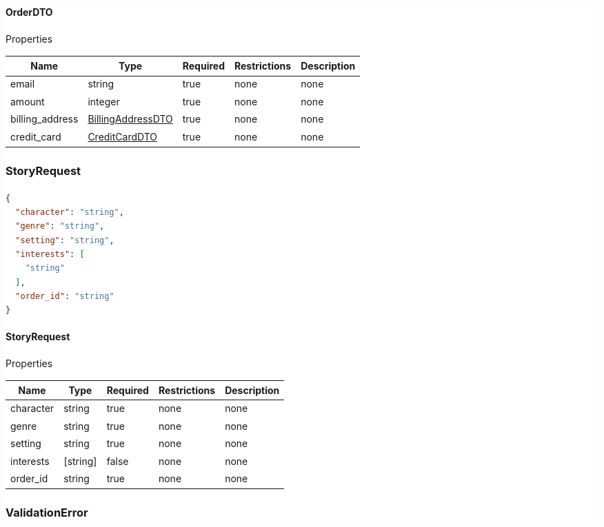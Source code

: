 #### OrderDTO

Properties

|Name|Type|Required|Restrictions|Description|
|---|---|---|---|---|
|email|string|true|none|none|
|amount|integer|true|none|none|
|billing_address|[BillingAddressDTO](#schemabillingaddressdto)|true|none|none|
|credit_card|[CreditCardDTO](#schemacreditcarddto)|true|none|none|

<h3 id="tocS_StoryRequest">StoryRequest</h3>

<a id="schemastoryrequest"></a>
<a id="schema_StoryRequest"></a>
<a id="tocSstoryrequest"></a>
<a id="tocsstoryrequest"></a>

```json
{
  "character": "string",
  "genre": "string",
  "setting": "string",
  "interests": [
    "string"
  ],
  "order_id": "string"
}

```

#### StoryRequest

Properties

|Name|Type|Required|Restrictions|Description|
|---|---|---|---|---|
|character|string|true|none|none|
|genre|string|true|none|none|
|setting|string|true|none|none|
|interests|[string]|false|none|none|
|order_id|string|true|none|none|

<h3 id="tocS_ValidationError">ValidationError</h3>

<a id="schemavalidationerror"></a>
<a id="schema_ValidationError"></a>
<a id="tocSvalidationerror"></a>
<a id="tocsvalidationerror"></a>

